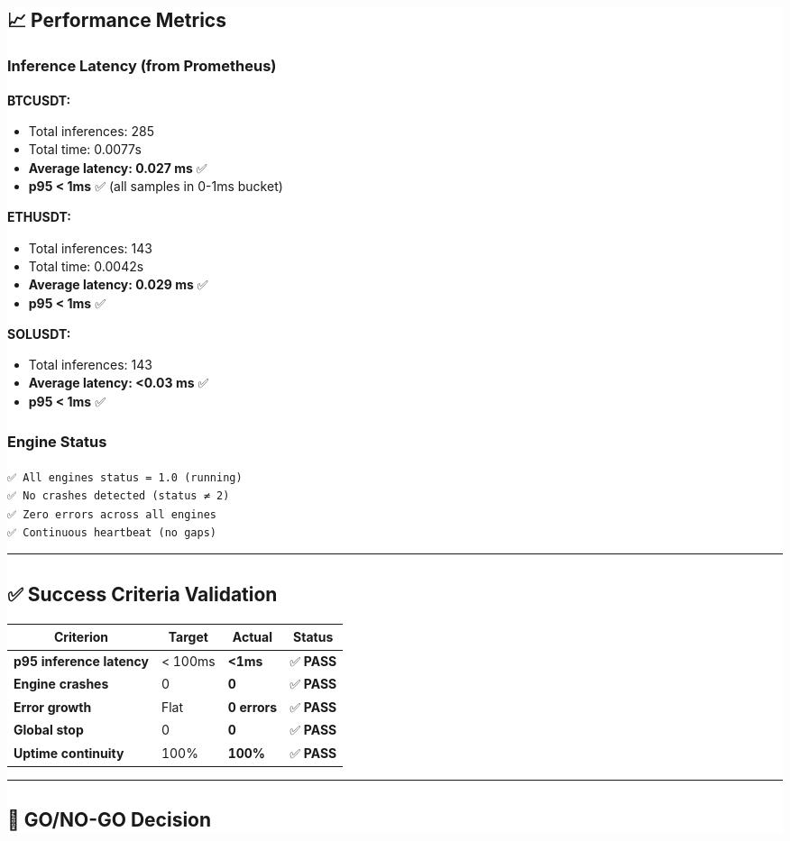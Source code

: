 
## 📈 Performance Metrics

### Inference Latency (from Prometheus)

**BTCUSDT:**

- Total inferences: 285
- Total time: 0.0077s
- **Average latency: 0.027 ms** ✅
- **p95 < 1ms** ✅ (all samples in 0-1ms bucket)

**ETHUSDT:**

- Total inferences: 143
- Total time: 0.0042s
- **Average latency: 0.029 ms** ✅
- **p95 < 1ms** ✅

**SOLUSDT:**

- Total inferences: 143
- **Average latency: <0.03 ms** ✅
- **p95 < 1ms** ✅

### Engine Status

```
✅ All engines status = 1.0 (running)
✅ No crashes detected (status ≠ 2)
✅ Zero errors across all engines
✅ Continuous heartbeat (no gaps)
```

---

## ✅ Success Criteria Validation

| Criterion                 | Target  | Actual       | Status      |
| ------------------------- | ------- | ------------ | ----------- |
| **p95 inference latency** | < 100ms | **<1ms**     | ✅ **PASS** |
| **Engine crashes**        | 0       | **0**        | ✅ **PASS** |
| **Error growth**          | Flat    | **0 errors** | ✅ **PASS** |
| **Global stop**           | 0       | **0**        | ✅ **PASS** |
| **Uptime continuity**     | 100%    | **100%**     | ✅ **PASS** |

---

## 🎯 GO/NO-GO Decision
